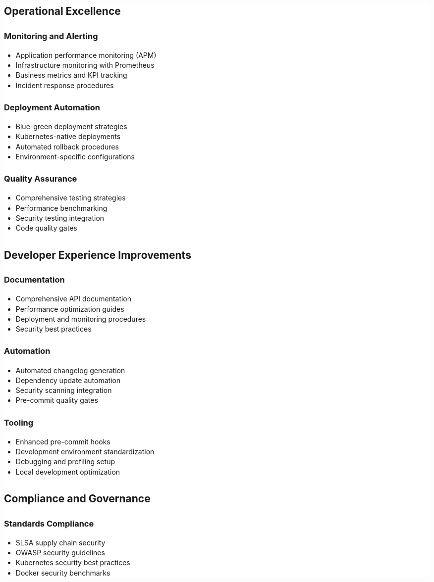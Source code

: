 ## Operational Excellence

### Monitoring and Alerting
- Application performance monitoring (APM)
- Infrastructure monitoring with Prometheus
- Business metrics and KPI tracking
- Incident response procedures

### Deployment Automation
- Blue-green deployment strategies
- Kubernetes-native deployments
- Automated rollback procedures
- Environment-specific configurations

### Quality Assurance
- Comprehensive testing strategies
- Performance benchmarking
- Security testing integration
- Code quality gates

## Developer Experience Improvements

### Documentation
- Comprehensive API documentation
- Performance optimization guides
- Deployment and monitoring procedures
- Security best practices

### Automation
- Automated changelog generation
- Dependency update automation
- Security scanning integration
- Pre-commit quality gates

### Tooling
- Enhanced pre-commit hooks
- Development environment standardization
- Debugging and profiling setup
- Local development optimization

## Compliance and Governance

### Standards Compliance
- SLSA supply chain security
- OWASP security guidelines
- Kubernetes security best practices
- Docker security benchmarks

